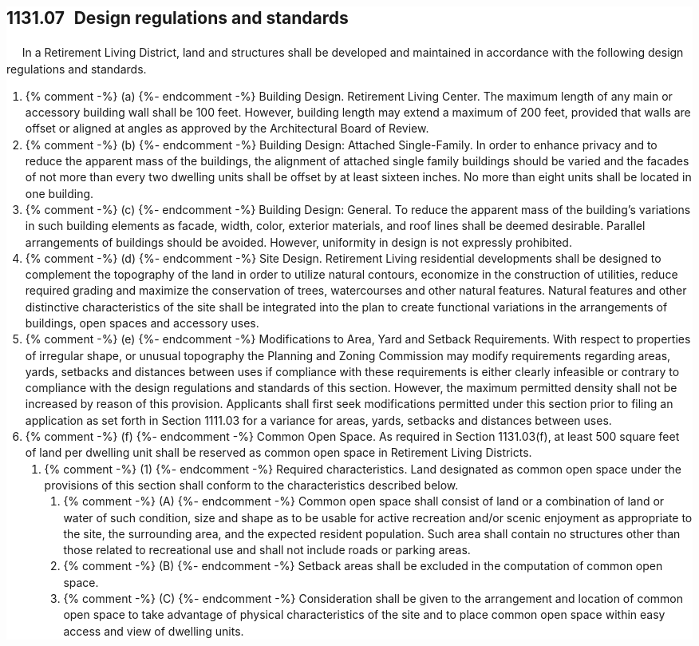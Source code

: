 ## 1131.07   Design regulations and standards

     In a Retirement Living District, land and structures shall be developed
and maintained in accordance with the following design regulations and
standards.

<p class="Markdown-list--a-1-A"></p>

1. {% comment -%} (a) {%- endcomment -%} Building Design. Retirement Living Center. The maximum length of any
main or accessory building wall shall be 100 feet. However, building length may
extend a maximum of 200 feet, provided that walls are offset or aligned at
angles as approved by the Architectural Board of Review.
2. {% comment -%} (b) {%- endcomment -%} Building Design: Attached Single-Family. In order to enhance privacy
and to reduce the apparent mass of the buildings, the alignment of attached
single family buildings should be varied and the facades of not more than every
two dwelling units shall be offset by at least sixteen inches. No more than
eight units shall be located in one building.
3. {% comment -%} (c) {%- endcomment -%} Building Design: General. To reduce the apparent mass of the
building’s variations in such building elements as facade, width, color,
exterior materials, and roof lines shall be deemed desirable. Parallel
arrangements of buildings should be avoided. However, uniformity in design is
not expressly prohibited.
4. {% comment -%} (d) {%- endcomment -%} Site Design. Retirement Living residential developments shall be
designed to complement the topography of the land in order to utilize natural
contours, economize in the construction of utilities, reduce required grading
and maximize the conservation of trees, watercourses and other natural
features. Natural features and other distinctive characteristics of the site
shall be integrated into the plan to create functional variations in the
arrangements of buildings, open spaces and accessory uses.
5. {% comment -%} (e) {%- endcomment -%} Modifications to Area, Yard and Setback Requirements. With respect to
properties of irregular shape, or unusual topography the Planning and Zoning
Commission may modify requirements regarding areas, yards, setbacks and
distances between uses if compliance with these requirements is either clearly
infeasible or contrary to compliance with the design regulations and standards
of this section. However, the maximum permitted density shall not be increased
by reason of this provision. Applicants shall first seek modifications
permitted under this section prior to filing an application as set forth in
Section 1111.03 for a variance for areas, yards, setbacks and distances between uses. 
6. {% comment -%} (f) {%- endcomment -%} Common Open Space. As required in Section 1131.03(f), at least 500 square feet of land per dwelling unit shall be
reserved as common open space in Retirement Living Districts.
    1. {% comment -%} (1) {%- endcomment -%} Required characteristics. Land designated as common open space
under the provisions of this section shall conform to the characteristics
described below.
        1. {% comment -%} (A) {%- endcomment -%} Common open space shall consist of land or a combination of land
or water of such condition, size and shape as to be usable for active
recreation and/or scenic enjoyment as appropriate to the site, the surrounding
area, and the expected resident population. Such area shall contain no
structures other than those related to recreational use and shall not include
roads or parking areas.
        2. {% comment -%} (B) {%- endcomment -%} Setback areas shall be excluded in the computation of common open
space.
        3. {% comment -%} (C) {%- endcomment -%} Consideration shall be given to the arrangement and location of
common open space to take advantage of physical characteristics of the site and
to place common open space within easy access and view of dwelling units.